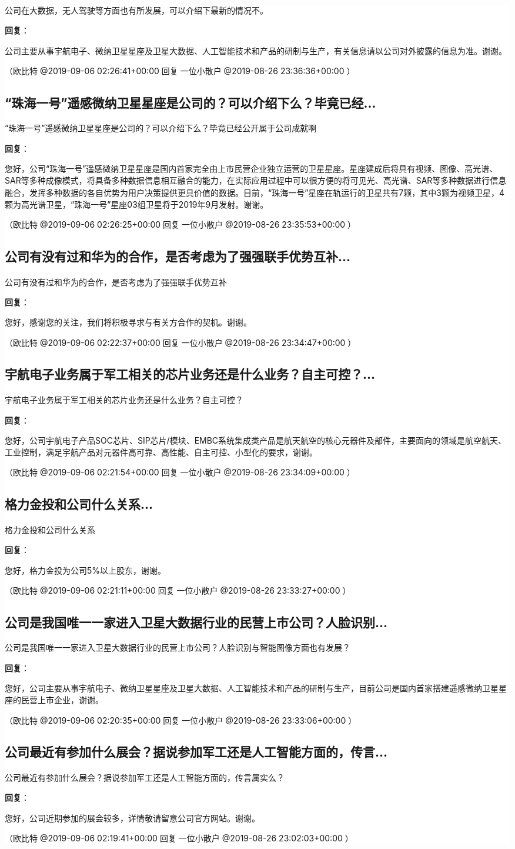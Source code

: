 公司在大数据，无人驾驶等方面也有所发展，可以介绍下最新的情况不。

**回复**：

公司主要从事宇航电子、微纳卫星星座及卫星大数据、人工智能技术和产品的研制与生产，有关信息请以公司对外披露的信息为准。谢谢。 

（欧比特  @2019-09-06 02:26:41+00:00 回复 一位小散户  @2019-08-26 23:36:36+00:00 ）

## “珠海一号”遥感微纳卫星星座是公司的？可以介绍下么？毕竟已经...

“珠海一号”遥感微纳卫星星座是公司的？可以介绍下么？毕竟已经公开属于公司成就啊

**回复**：

您好，公司“珠海一号”遥感微纳卫星星座是国内首家完全由上市民营企业独立运营的卫星星座。星座建成后将具有视频、图像、高光谱、SAR等多种成像模式，将具备多种数据信息相互融合的能力，在实际应用过程中可以很方便的将可见光、高光谱、SAR等多种数据进行信息融合，发挥多种数据的各自优势为用户决策提供更具价值的数据。目前，“珠海一号”星座在轨运行的卫星共有7颗，其中3颗为视频卫星，4颗为高光谱卫星，“珠海一号”星座03组卫星将于2019年9月发射。谢谢。 

（欧比特  @2019-09-06 02:26:25+00:00 回复 一位小散户  @2019-08-26 23:35:53+00:00 ）

## 公司有没有过和华为的合作，是否考虑为了强强联手优势互补...

公司有没有过和华为的合作，是否考虑为了强强联手优势互补

**回复**：

您好，感谢您的关注，我们将积极寻求与有关方合作的契机。谢谢。 

（欧比特  @2019-09-06 02:22:37+00:00 回复 一位小散户  @2019-08-26 23:34:47+00:00 ）

## 宇航电子业务属于军工相关的芯片业务还是什么业务？自主可控？...

宇航电子业务属于军工相关的芯片业务还是什么业务？自主可控？

**回复**：

您好，公司宇航电子产品SOC芯片、SIP芯片/模块、EMBC系统集成类产品是航天航空的核心元器件及部件，主要面向的领域是航空航天、工业控制，满足宇航产品对元器件高可靠、高性能、自主可控、小型化的要求，谢谢。 

（欧比特  @2019-09-06 02:21:54+00:00 回复 一位小散户  @2019-08-26 23:34:09+00:00 ）

## 格力金投和公司什么关系...

格力金投和公司什么关系

**回复**：

您好，格力金投为公司5%以上股东，谢谢。 

（欧比特  @2019-09-06 02:21:11+00:00 回复 一位小散户  @2019-08-26 23:33:27+00:00 ）

## 公司是我国唯一一家进入卫星大数据行业的民营上市公司？人脸识别...

公司是我国唯一一家进入卫星大数据行业的民营上市公司？人脸识别与智能图像方面也有发展？

**回复**：

您好，公司主要从事宇航电子、微纳卫星星座及卫星大数据、人工智能技术和产品的研制与生产，目前公司是国内首家搭建遥感微纳卫星星座的民营上市企业，谢谢。 

（欧比特  @2019-09-06 02:20:35+00:00 回复 一位小散户  @2019-08-26 23:33:06+00:00 ）

## 公司最近有参加什么展会？据说参加军工还是人工智能方面的，传言...

公司最近有参加什么展会？据说参加军工还是人工智能方面的，传言属实么？

**回复**：

您好，公司近期参加的展会较多，详情敬请留意公司官方网站。谢谢。 

（欧比特  @2019-09-06 02:19:41+00:00 回复 一位小散户  @2019-08-26 23:02:03+00:00 ）

